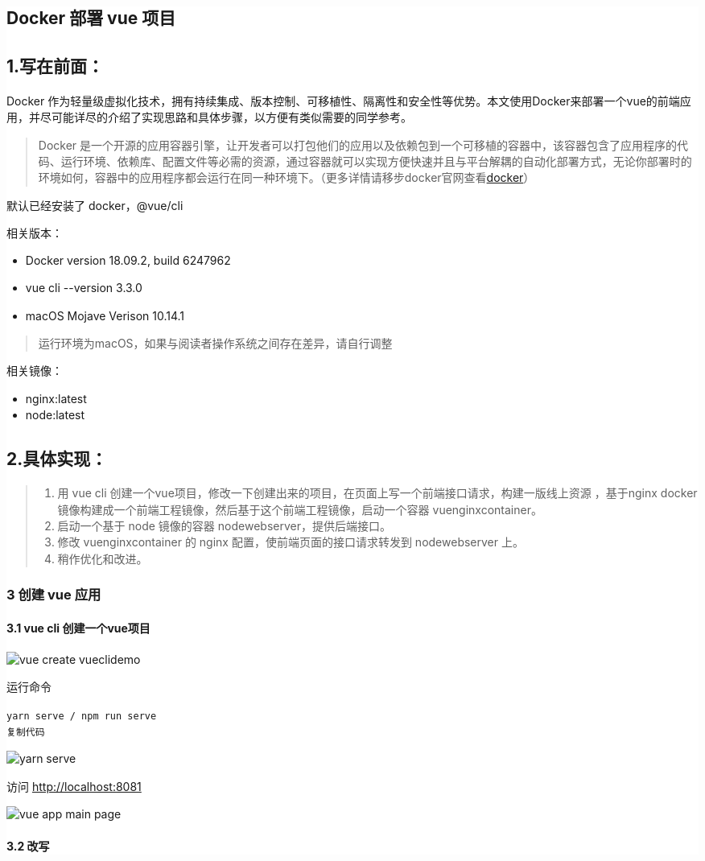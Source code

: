## Docker 部署 vue 项目

## 1.写在前面：

Docker 作为轻量级虚拟化技术，拥有持续集成、版本控制、可移植性、隔离性和安全性等优势。本文使用Docker来部署一个vue的前端应用，并尽可能详尽的介绍了实现思路和具体步骤，以方便有类似需要的同学参考。

> Docker 是一个开源的应用容器引擎，让开发者可以打包他们的应用以及依赖包到一个可移植的容器中，该容器包含了应用程序的代码、运行环境、依赖库、配置文件等必需的资源，通过容器就可以实现方便快速并且与平台解耦的自动化部署方式，无论你部署时的环境如何，容器中的应用程序都会运行在同一种环境下。（更多详情请移步docker官网查看[docker](https://www.docker.com/)）

默认已经安装了 docker，@vue/cli

相关版本：

- Docker version 18.09.2, build 6247962
    
- vue cli --version 3.3.0
    
- macOS Mojave Verison 10.14.1
    

> 运行环境为macOS，如果与阅读者操作系统之间存在差异，请自行调整

相关镜像：

- nginx:latest
- node:latest

## 2.具体实现：

> 1. 用 vue cli 创建一个vue项目，修改一下创建出来的项目，在页面上写一个前端接口请求，构建一版线上资源 ，基于nginx docker镜像构建成一个前端工程镜像，然后基于这个前端工程镜像，启动一个容器 vuenginxcontainer。
> 2. 启动一个基于 node 镜像的容器 nodewebserver，提供后端接口。
> 3. 修改 vuenginxcontainer 的 nginx 配置，使前端页面的接口请求转发到 nodewebserver 上。
> 4. 稍作优化和改进。

### 3 创建 vue 应用

#### 3.1 vue cli 创建一个vue项目

![vue create vueclidemo](https://user-gold-cdn.xitu.io/2019/5/5/16a8605e5abc42e0?imageslim)

运行命令

```
yarn serve / npm run serve
复制代码
```

![yarn serve](https://user-gold-cdn.xitu.io/2019/5/5/16a85d5379594d1c?imageslim)

访问 [http://localhost:8081](http://localhost:8081/)

![vue app main page](https://user-gold-cdn.xitu.io/2019/5/5/16a85d5378aca838?imageView2/0/w/1280/h/960/format/webp/ignore-error/1)

#### 3.2 改写
